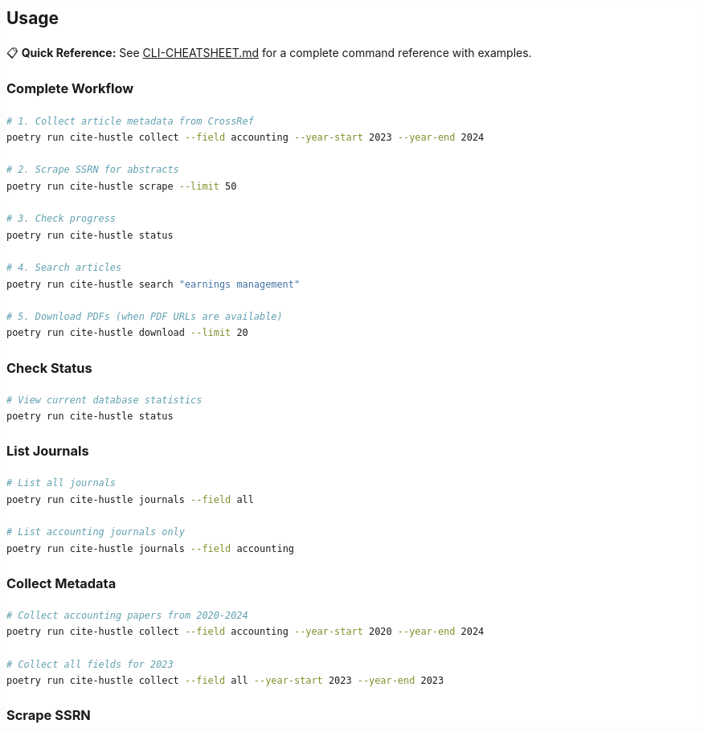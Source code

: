 ## Usage

📋 **Quick Reference:** See [CLI-CHEATSHEET.md](./CLI-CHEATSHEET.md) for a complete command reference with examples.

### Complete Workflow

```bash
# 1. Collect article metadata from CrossRef
poetry run cite-hustle collect --field accounting --year-start 2023 --year-end 2024

# 2. Scrape SSRN for abstracts
poetry run cite-hustle scrape --limit 50

# 3. Check progress
poetry run cite-hustle status

# 4. Search articles
poetry run cite-hustle search "earnings management"

# 5. Download PDFs (when PDF URLs are available)
poetry run cite-hustle download --limit 20
```

### Check Status

```bash
# View current database statistics
poetry run cite-hustle status
```

### List Journals

```bash
# List all journals
poetry run cite-hustle journals --field all

# List accounting journals only
poetry run cite-hustle journals --field accounting
```

### Collect Metadata

```bash
# Collect accounting papers from 2020-2024
poetry run cite-hustle collect --field accounting --year-start 2020 --year-end 2024

# Collect all fields for 2023
poetry run cite-hustle collect --field all --year-start 2023 --year-end 2023
```

### Scrape SSRN
